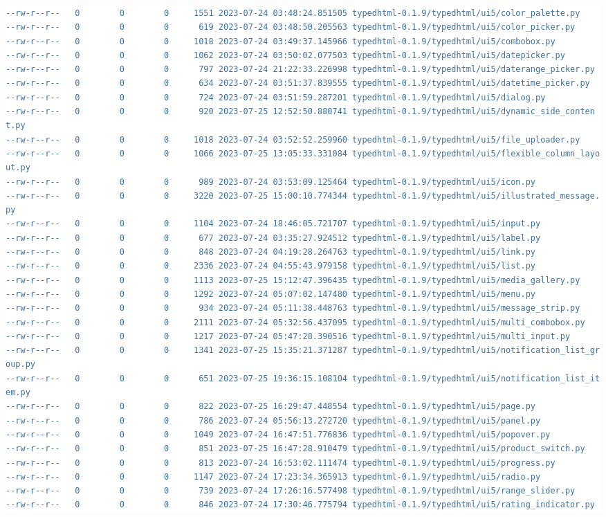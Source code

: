 ```diff
--rw-r--r--   0        0        0     1551 2023-07-24 03:48:24.851505 typedhtml-0.1.9/typedhtml/ui5/color_palette.py
--rw-r--r--   0        0        0      619 2023-07-24 03:48:50.205563 typedhtml-0.1.9/typedhtml/ui5/color_picker.py
--rw-r--r--   0        0        0     1018 2023-07-24 03:49:37.145966 typedhtml-0.1.9/typedhtml/ui5/combobox.py
--rw-r--r--   0        0        0     1062 2023-07-24 03:50:02.077503 typedhtml-0.1.9/typedhtml/ui5/datepicker.py
--rw-r--r--   0        0        0      797 2023-07-24 21:22:33.226998 typedhtml-0.1.9/typedhtml/ui5/daterange_picker.py
--rw-r--r--   0        0        0      634 2023-07-24 03:51:37.839555 typedhtml-0.1.9/typedhtml/ui5/datetime_picker.py
--rw-r--r--   0        0        0      724 2023-07-24 03:51:59.287201 typedhtml-0.1.9/typedhtml/ui5/dialog.py
--rw-r--r--   0        0        0      920 2023-07-25 12:52:50.880741 typedhtml-0.1.9/typedhtml/ui5/dynamic_side_content.py
--rw-r--r--   0        0        0     1018 2023-07-24 03:52:52.259960 typedhtml-0.1.9/typedhtml/ui5/file_uploader.py
--rw-r--r--   0        0        0     1066 2023-07-25 13:05:33.331084 typedhtml-0.1.9/typedhtml/ui5/flexible_column_layout.py
--rw-r--r--   0        0        0      989 2023-07-24 03:53:09.125464 typedhtml-0.1.9/typedhtml/ui5/icon.py
--rw-r--r--   0        0        0     3220 2023-07-25 15:00:10.774344 typedhtml-0.1.9/typedhtml/ui5/illustrated_message.py
--rw-r--r--   0        0        0     1104 2023-07-24 18:46:05.721707 typedhtml-0.1.9/typedhtml/ui5/input.py
--rw-r--r--   0        0        0      677 2023-07-24 03:35:27.924512 typedhtml-0.1.9/typedhtml/ui5/label.py
--rw-r--r--   0        0        0      848 2023-07-24 04:19:28.264763 typedhtml-0.1.9/typedhtml/ui5/link.py
--rw-r--r--   0        0        0     2336 2023-07-24 04:55:43.979158 typedhtml-0.1.9/typedhtml/ui5/list.py
--rw-r--r--   0        0        0     1113 2023-07-25 15:12:47.396435 typedhtml-0.1.9/typedhtml/ui5/media_gallery.py
--rw-r--r--   0        0        0     1292 2023-07-24 05:07:02.147480 typedhtml-0.1.9/typedhtml/ui5/menu.py
--rw-r--r--   0        0        0      934 2023-07-24 05:11:38.448763 typedhtml-0.1.9/typedhtml/ui5/message_strip.py
--rw-r--r--   0        0        0     2111 2023-07-24 05:32:56.437095 typedhtml-0.1.9/typedhtml/ui5/multi_combobox.py
--rw-r--r--   0        0        0     1217 2023-07-24 05:47:28.390516 typedhtml-0.1.9/typedhtml/ui5/multi_input.py
--rw-r--r--   0        0        0     1341 2023-07-25 15:35:21.371287 typedhtml-0.1.9/typedhtml/ui5/notification_list_group.py
--rw-r--r--   0        0        0      651 2023-07-25 19:36:15.108104 typedhtml-0.1.9/typedhtml/ui5/notification_list_item.py
--rw-r--r--   0        0        0      822 2023-07-25 16:29:47.448554 typedhtml-0.1.9/typedhtml/ui5/page.py
--rw-r--r--   0        0        0      786 2023-07-24 05:56:13.272720 typedhtml-0.1.9/typedhtml/ui5/panel.py
--rw-r--r--   0        0        0     1049 2023-07-24 16:47:51.776836 typedhtml-0.1.9/typedhtml/ui5/popover.py
--rw-r--r--   0        0        0      851 2023-07-25 16:47:28.910479 typedhtml-0.1.9/typedhtml/ui5/product_switch.py
--rw-r--r--   0        0        0      813 2023-07-24 16:53:02.111474 typedhtml-0.1.9/typedhtml/ui5/progress.py
--rw-r--r--   0        0        0     1147 2023-07-24 17:23:34.365913 typedhtml-0.1.9/typedhtml/ui5/radio.py
--rw-r--r--   0        0        0      739 2023-07-24 17:26:16.577498 typedhtml-0.1.9/typedhtml/ui5/range_slider.py
--rw-r--r--   0        0        0      846 2023-07-24 17:30:46.775794 typedhtml-0.1.9/typedhtml/ui5/rating_indicator.py
```